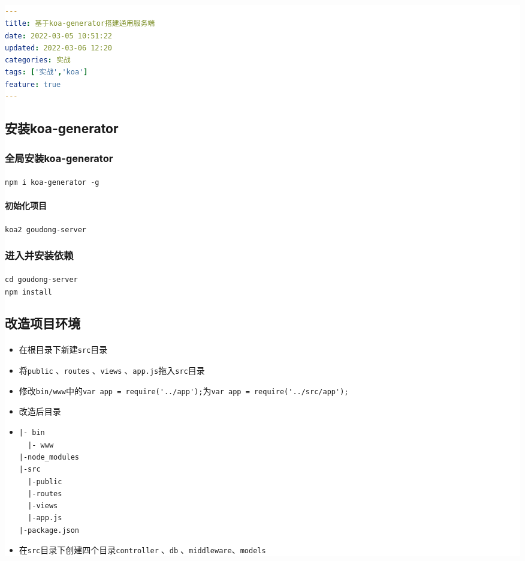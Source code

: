 ```yaml
---
title: 基于koa-generator搭建通用服务端
date: 2022-03-05 10:51:22
updated: 2022-03-06 12:20
categories: 实战
tags: ['实战','koa']
feature: true
---
```


## 安装koa-generator

### 全局安装koa-generator

```shell
npm i koa-generator -g
```

#### 初始化项目

```shell
koa2 goudong-server 
```

### 进入并安装依赖

```shell
cd goudong-server 
npm install
```



## 改造项目环境

- 在根目录下新建`src`目录

- 将`public` 、`routes` 、`views` 、`app.js`拖入`src`目录

- 修改`bin/www`中的`var app = require('../app');`为`var app = require('../src/app');`

- 改造后目录

- ```shell
  |- bin
    |- www
  |-node_modules
  |-src
    |-public
    |-routes
    |-views
    |-app.js
  |-package.json
  ```

- 在`src`目录下创建四个目录`controller` 、`db` 、`middleware`、`models`




  ```